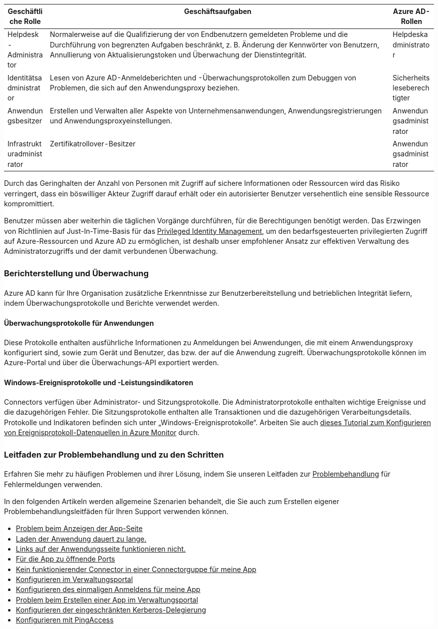 | Geschäftliche Rolle| Geschäftsaufgaben| Azure AD-Rollen |
|---|---|---|
| Helpdesk-Administrator | Normalerweise auf die Qualifizierung der von Endbenutzern gemeldeten Probleme und die Durchführung von begrenzten Aufgaben beschränkt, z. B. Änderung der Kennwörter von Benutzern, Annullierung von Aktualisierungstoken und Überwachung der Dienstintegrität. | Helpdeskadministrator |
| Identitätsadministrator| Lesen von Azure AD-Anmeldeberichten und -Überwachungsprotokollen zum Debuggen von Problemen, die sich auf den Anwendungsproxy beziehen.| Sicherheitsleseberechtigter |
| Anwendungsbesitzer| Erstellen und Verwalten aller Aspekte von Unternehmensanwendungen, Anwendungsregistrierungen und Anwendungsproxyeinstellungen.| Anwendungsadministrator |
| Infrastrukturadministrator | Zertifikatrollover-Besitzer | Anwendungsadministrator |

Durch das Geringhalten der Anzahl von Personen mit Zugriff auf sichere Informationen oder Ressourcen wird das Risiko verringert, dass ein böswilliger Akteur Zugriff darauf erhält oder ein autorisierter Benutzer versehentlich eine sensible Ressource kompromittiert. 
 
Benutzer müssen aber weiterhin die täglichen Vorgänge durchführen, für die Berechtigungen benötigt werden. Das Erzwingen von Richtlinien auf Just-In-Time-Basis für das [Privileged Identity Management](https://docs.microsoft.com/azure/active-directory/active-directory-privileged-identity-management-configure), um den bedarfsgesteuerten privilegierten Zugriff auf Azure-Ressourcen und Azure AD zu ermöglichen, ist deshalb unser empfohlener Ansatz zur effektiven Verwaltung des Administratorzugriffs und der damit verbundenen Überwachung.

### <a name="reporting-and-monitoring"></a>Berichterstellung und Überwachung

Azure AD kann für Ihre Organisation zusätzliche Erkenntnisse zur Benutzerbereitstellung und betrieblichen Integrität liefern, indem Überwachungsprotokolle und Berichte verwendet werden. 

#### <a name="application-audit-logs"></a>Überwachungsprotokolle für Anwendungen

Diese Protokolle enthalten ausführliche Informationen zu Anmeldungen bei Anwendungen, die mit einem Anwendungsproxy konfiguriert sind, sowie zum Gerät und Benutzer, das bzw. der auf die Anwendung zugreift. Überwachungsprotokolle können im Azure-Portal und über die Überwachungs-API exportiert werden.

#### <a name="windows-event-logs-and-performance-counters"></a>Windows-Ereignisprotokolle und -Leistungsindikatoren

Connectors verfügen über Administrator- und Sitzungsprotokolle. Die Administratorprotokolle enthalten wichtige Ereignisse und die dazugehörigen Fehler. Die Sitzungsprotokolle enthalten alle Transaktionen und die dazugehörigen Verarbeitungsdetails. Protokolle und Indikatoren befinden sich unter „Windows-Ereignisprotokolle“. Arbeiten Sie auch [dieses Tutorial zum Konfigurieren von Ereignisprotokoll-Datenquellen in Azure Monitor](https://docs.microsoft.com/azure/azure-monitor/platform/data-sources-windows-events) durch.

### <a name="troubleshooting-guide-and-steps"></a>Leitfaden zur Problembehandlung und zu den Schritten

Erfahren Sie mehr zu häufigen Problemen und ihrer Lösung, indem Sie unseren Leitfaden zur [Problembehandlung](application-proxy-troubleshoot.md) für Fehlermeldungen verwenden. 

In den folgenden Artikeln werden allgemeine Szenarien behandelt, die Sie auch zum Erstellen eigener Problembehandlungsleitfäden für Ihren Support verwenden können. 

* [Problem beim Anzeigen der App-Seite](application-proxy-page-appearance-broken-problem.md)
* [Laden der Anwendung dauert zu lange.](application-proxy-page-load-speed-problem.md)
* [Links auf der Anwendungsseite funktionieren nicht.](application-proxy-page-links-broken-problem.md)
* [Für die App zu öffnende Ports](application-proxy-connectivity-ports-how-to.md)
* [Kein funktionierender Connector in einer Connectorguppe für meine App](application-proxy-connectivity-no-working-connector.md)
* [Konfigurieren im Verwaltungsportal](application-proxy-config-how-to.md)
* [Konfigurieren des einmaligen Anmeldens für meine App](application-proxy-config-sso-how-to.md)
* [Problem beim Erstellen einer App im Verwaltungsportal](application-proxy-config-problem.md)
* [Konfigurieren der eingeschränkten Kerberos-Delegierung](application-proxy-back-end-kerberos-constrained-delegation-how-to.md)
* [Konfigurieren mit PingAccess](application-proxy-back-end-ping-access-how-to.md)